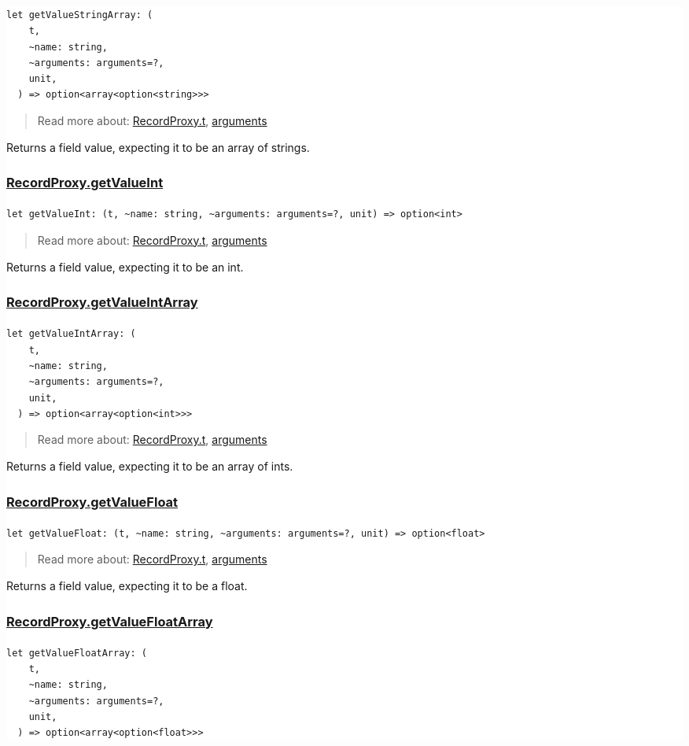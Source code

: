 ```reason
let getValueStringArray: (
    t,
    ~name: string,
    ~arguments: arguments=?,
    unit,
  ) => option<array<option<string>>>
```

> Read more about: [RecordProxy.t](#recordproxyt), [arguments](#arguments)

Returns a field value, expecting it to be an array of strings.

### [RecordProxy.getValueInt](#recordproxygetvalueint)

```reason
let getValueInt: (t, ~name: string, ~arguments: arguments=?, unit) => option<int>
```

> Read more about: [RecordProxy.t](#recordproxyt), [arguments](#arguments)

Returns a field value, expecting it to be an int.

### [RecordProxy.getValueIntArray](#recordproxygetvalueintarray)

```reason
let getValueIntArray: (
    t,
    ~name: string,
    ~arguments: arguments=?,
    unit,
  ) => option<array<option<int>>>
```

> Read more about: [RecordProxy.t](#recordproxyt), [arguments](#arguments)

Returns a field value, expecting it to be an array of ints.

### [RecordProxy.getValueFloat](#recordproxygetvaluefloat)

```reason
let getValueFloat: (t, ~name: string, ~arguments: arguments=?, unit) => option<float>
```

> Read more about: [RecordProxy.t](#recordproxyt), [arguments](#arguments)

Returns a field value, expecting it to be a float.

### [RecordProxy.getValueFloatArray](#recordproxygetvaluefloatarray)

```reason
let getValueFloatArray: (
    t,
    ~name: string,
    ~arguments: arguments=?,
    unit,
  ) => option<array<option<float>>>
```
